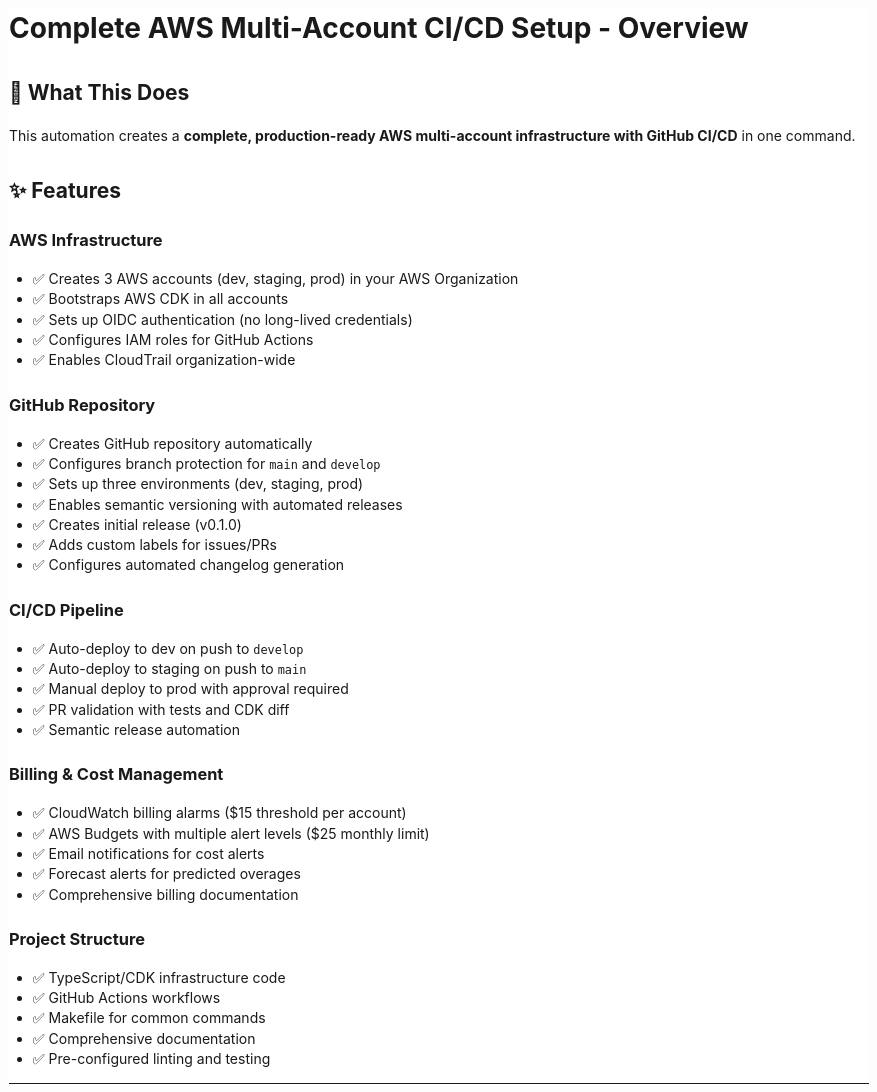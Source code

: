 # Complete AWS Multi-Account CI/CD Setup - Overview

## 🎯 What This Does

This automation creates a **complete, production-ready AWS multi-account infrastructure with GitHub CI/CD** in one command.

## ✨ Features

### AWS Infrastructure
- ✅ Creates 3 AWS accounts (dev, staging, prod) in your AWS Organization
- ✅ Bootstraps AWS CDK in all accounts
- ✅ Sets up OIDC authentication (no long-lived credentials)
- ✅ Configures IAM roles for GitHub Actions
- ✅ Enables CloudTrail organization-wide

### GitHub Repository
- ✅ Creates GitHub repository automatically
- ✅ Configures branch protection for `main` and `develop`
- ✅ Sets up three environments (dev, staging, prod)
- ✅ Enables semantic versioning with automated releases
- ✅ Creates initial release (v0.1.0)
- ✅ Adds custom labels for issues/PRs
- ✅ Configures automated changelog generation

### CI/CD Pipeline
- ✅ Auto-deploy to dev on push to `develop`
- ✅ Auto-deploy to staging on push to `main`
- ✅ Manual deploy to prod with approval required
- ✅ PR validation with tests and CDK diff
- ✅ Semantic release automation

### Billing & Cost Management
- ✅ CloudWatch billing alarms ($15 threshold per account)
- ✅ AWS Budgets with multiple alert levels ($25 monthly limit)
- ✅ Email notifications for cost alerts
- ✅ Forecast alerts for predicted overages
- ✅ Comprehensive billing documentation

### Project Structure
- ✅ TypeScript/CDK infrastructure code
- ✅ GitHub Actions workflows
- ✅ Makefile for common commands
- ✅ Comprehensive documentation
- ✅ Pre-configured linting and testing

---
